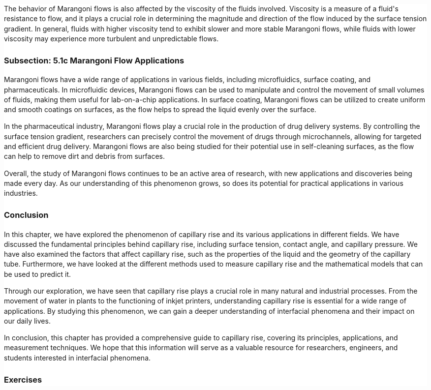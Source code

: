 

The behavior of Marangoni flows is also affected by the viscosity of the fluids involved. Viscosity is a measure of a fluid's resistance to flow, and it plays a crucial role in determining the magnitude and direction of the flow induced by the surface tension gradient. In general, fluids with higher viscosity tend to exhibit slower and more stable Marangoni flows, while fluids with lower viscosity may experience more turbulent and unpredictable flows.



### Subsection: 5.1c Marangoni Flow Applications



Marangoni flows have a wide range of applications in various fields, including microfluidics, surface coating, and pharmaceuticals. In microfluidic devices, Marangoni flows can be used to manipulate and control the movement of small volumes of fluids, making them useful for lab-on-a-chip applications. In surface coating, Marangoni flows can be utilized to create uniform and smooth coatings on surfaces, as the flow helps to spread the liquid evenly over the surface.



In the pharmaceutical industry, Marangoni flows play a crucial role in the production of drug delivery systems. By controlling the surface tension gradient, researchers can precisely control the movement of drugs through microchannels, allowing for targeted and efficient drug delivery. Marangoni flows are also being studied for their potential use in self-cleaning surfaces, as the flow can help to remove dirt and debris from surfaces.



Overall, the study of Marangoni flows continues to be an active area of research, with new applications and discoveries being made every day. As our understanding of this phenomenon grows, so does its potential for practical applications in various industries. 





### Conclusion

In this chapter, we have explored the phenomenon of capillary rise and its various applications in different fields. We have discussed the fundamental principles behind capillary rise, including surface tension, contact angle, and capillary pressure. We have also examined the factors that affect capillary rise, such as the properties of the liquid and the geometry of the capillary tube. Furthermore, we have looked at the different methods used to measure capillary rise and the mathematical models that can be used to predict it.



Through our exploration, we have seen that capillary rise plays a crucial role in many natural and industrial processes. From the movement of water in plants to the functioning of inkjet printers, understanding capillary rise is essential for a wide range of applications. By studying this phenomenon, we can gain a deeper understanding of interfacial phenomena and their impact on our daily lives.



In conclusion, this chapter has provided a comprehensive guide to capillary rise, covering its principles, applications, and measurement techniques. We hope that this information will serve as a valuable resource for researchers, engineers, and students interested in interfacial phenomena.



### Exercises
